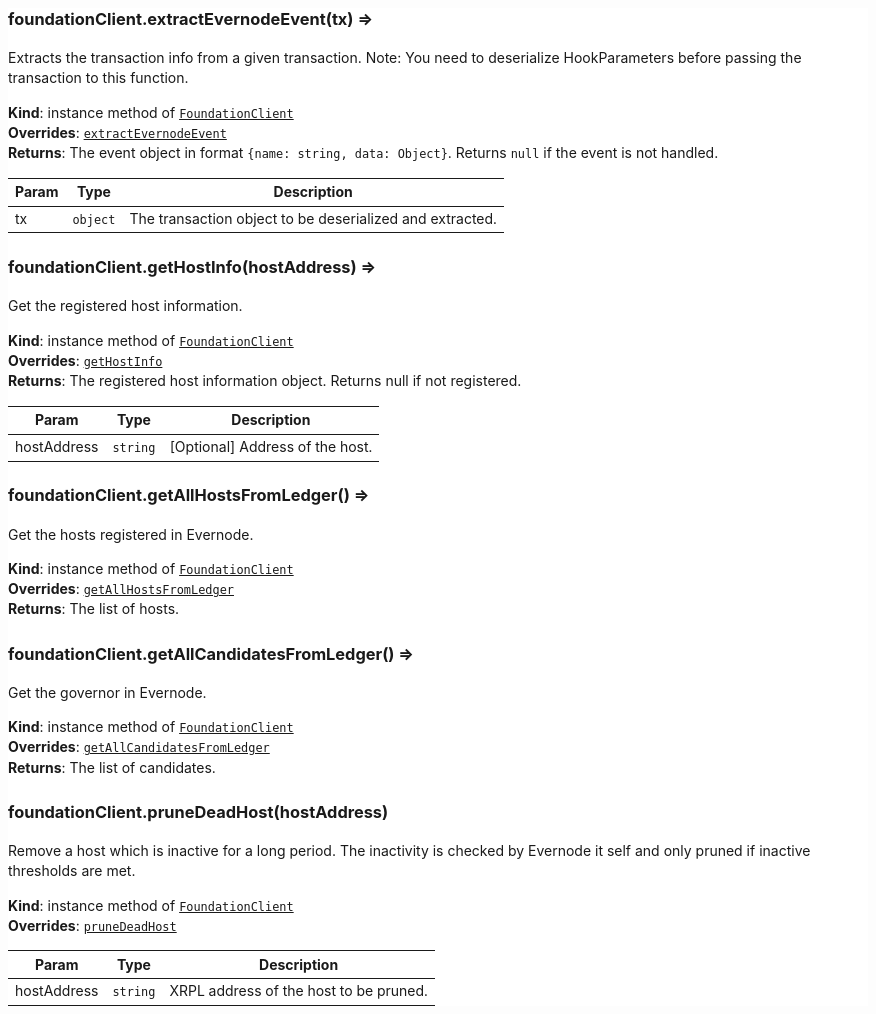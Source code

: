 ### foundationClient.extractEvernodeEvent(tx) ⇒
Extracts the transaction info from a given transaction.
Note: You need to deserialize HookParameters before passing the transaction to this function.

**Kind**: instance method of [<code>FoundationClient</code>](#FoundationClient)  
**Overrides**: [<code>extractEvernodeEvent</code>](#BaseEvernodeClient+extractEvernodeEvent)  
**Returns**: The event object in format `{name: string, data: Object}`. Returns `null` if the event is not handled.  

| Param | Type                | Description                                              |
| ----- | ------------------- | -------------------------------------------------------- |
| tx    | <code>object</code> | The transaction object to be deserialized and extracted. |

<a name="BaseEvernodeClient+getHostInfo"></a>

### foundationClient.getHostInfo(hostAddress) ⇒
Get the registered host information.

**Kind**: instance method of [<code>FoundationClient</code>](#FoundationClient)  
**Overrides**: [<code>getHostInfo</code>](#BaseEvernodeClient+getHostInfo)  
**Returns**: The registered host information object. Returns null if not registered.  

| Param       | Type                | Description                     |
| ----------- | ------------------- | ------------------------------- |
| hostAddress | <code>string</code> | [Optional] Address of the host. |

<a name="BaseEvernodeClient+getAllHostsFromLedger"></a>

### foundationClient.getAllHostsFromLedger() ⇒
Get the hosts registered in Evernode.

**Kind**: instance method of [<code>FoundationClient</code>](#FoundationClient)  
**Overrides**: [<code>getAllHostsFromLedger</code>](#BaseEvernodeClient+getAllHostsFromLedger)  
**Returns**: The list of hosts.  
<a name="BaseEvernodeClient+getAllCandidatesFromLedger"></a>

### foundationClient.getAllCandidatesFromLedger() ⇒
Get the governor in Evernode.

**Kind**: instance method of [<code>FoundationClient</code>](#FoundationClient)  
**Overrides**: [<code>getAllCandidatesFromLedger</code>](#BaseEvernodeClient+getAllCandidatesFromLedger)  
**Returns**: The list of candidates.  
<a name="BaseEvernodeClient+pruneDeadHost"></a>

### foundationClient.pruneDeadHost(hostAddress)
Remove a host which is inactive for a long period. The inactivity is checked by Evernode it self and only pruned if inactive thresholds are met.

**Kind**: instance method of [<code>FoundationClient</code>](#FoundationClient)  
**Overrides**: [<code>pruneDeadHost</code>](#BaseEvernodeClient+pruneDeadHost)  

| Param       | Type                | Description                            |
| ----------- | ------------------- | -------------------------------------- |
| hostAddress | <code>string</code> | XRPL address of the host to be pruned. |
